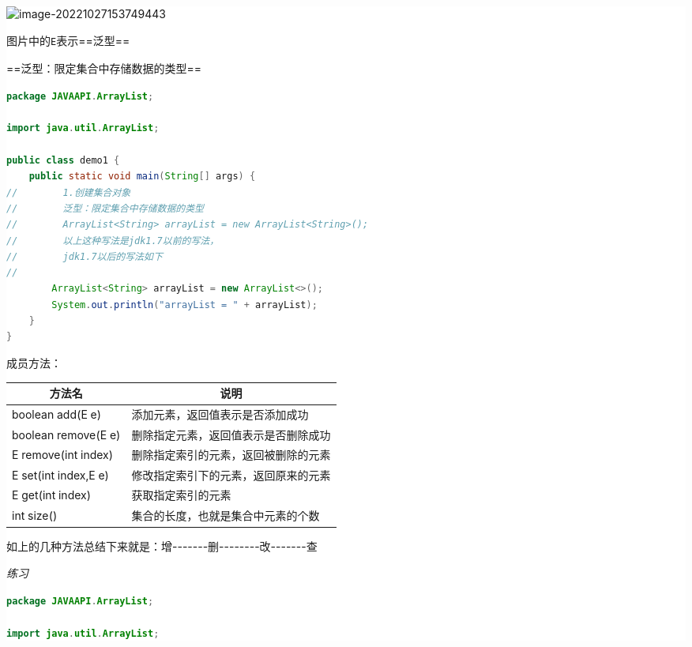 ![image-20221027153749443](https://gitee.com/yangstudys/typora-pic/raw/master/prcture/202210271537531.png)

图片中的`E`表示==泛型==

==泛型：限定集合中存储数据的类型==

```java
package JAVAAPI.ArrayList;

import java.util.ArrayList;

public class demo1 {
    public static void main(String[] args) {
//        1.创建集合对象
//        泛型：限定集合中存储数据的类型
//        ArrayList<String> arrayList = new ArrayList<String>();
//        以上这种写法是jdk1.7以前的写法，
//        jdk1.7以后的写法如下
//        
        ArrayList<String> arrayList = new ArrayList<>();
        System.out.println("arrayList = " + arrayList);
    }
}
```

成员方法：

| 方法名               | 说明                                 |
| -------------------- | ------------------------------------ |
| boolean add(E e)     | 添加元素，返回值表示是否添加成功     |
| boolean remove(E e)  | 删除指定元素，返回值表示是否删除成功 |
| E remove(int index)  | 删除指定索引的元素，返回被删除的元素 |
| E set(int index,E e) | 修改指定索引下的元素，返回原来的元素 |
| E get(int index)     | 获取指定索引的元素                   |
| int size()           | 集合的长度，也就是集合中元素的个数   |

如上的几种方法总结下来就是：增-------删--------改-------查

*练习*

```java
package JAVAAPI.ArrayList;

import java.util.ArrayList;

